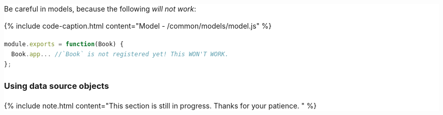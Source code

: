 Be careful in models, because the following _will not work_:

{% include code-caption.html content="Model - /common/models/model.js" %}
```javascript
module.exports = function(Book) {
  Book.app... //`Book` is not registered yet! This WON'T WORK.
};
```

### Using data source objects

{% include note.html content="This section is still in progress. Thanks for your patience.
" %}
